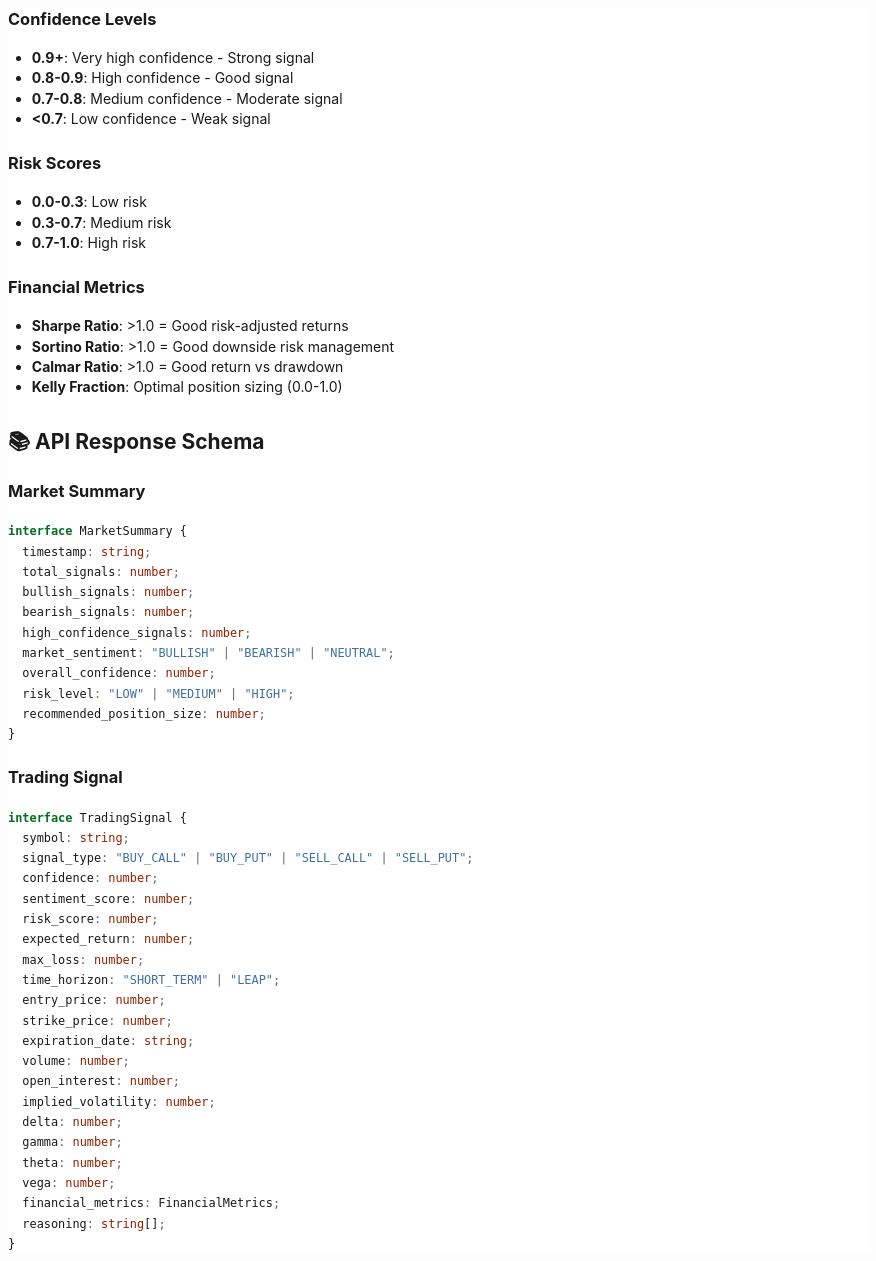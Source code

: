 ### Confidence Levels
- **0.9+**: Very high confidence - Strong signal
- **0.8-0.9**: High confidence - Good signal
- **0.7-0.8**: Medium confidence - Moderate signal
- **<0.7**: Low confidence - Weak signal

### Risk Scores
- **0.0-0.3**: Low risk
- **0.3-0.7**: Medium risk
- **0.7-1.0**: High risk

### Financial Metrics
- **Sharpe Ratio**: >1.0 = Good risk-adjusted returns
- **Sortino Ratio**: >1.0 = Good downside risk management
- **Calmar Ratio**: >1.0 = Good return vs drawdown
- **Kelly Fraction**: Optimal position sizing (0.0-1.0)

## 📚 API Response Schema

### Market Summary
```typescript
interface MarketSummary {
  timestamp: string;
  total_signals: number;
  bullish_signals: number;
  bearish_signals: number;
  high_confidence_signals: number;
  market_sentiment: "BULLISH" | "BEARISH" | "NEUTRAL";
  overall_confidence: number;
  risk_level: "LOW" | "MEDIUM" | "HIGH";
  recommended_position_size: number;
}
```

### Trading Signal
```typescript
interface TradingSignal {
  symbol: string;
  signal_type: "BUY_CALL" | "BUY_PUT" | "SELL_CALL" | "SELL_PUT";
  confidence: number;
  sentiment_score: number;
  risk_score: number;
  expected_return: number;
  max_loss: number;
  time_horizon: "SHORT_TERM" | "LEAP";
  entry_price: number;
  strike_price: number;
  expiration_date: string;
  volume: number;
  open_interest: number;
  implied_volatility: number;
  delta: number;
  gamma: number;
  theta: number;
  vega: number;
  financial_metrics: FinancialMetrics;
  reasoning: string[];
}
```
